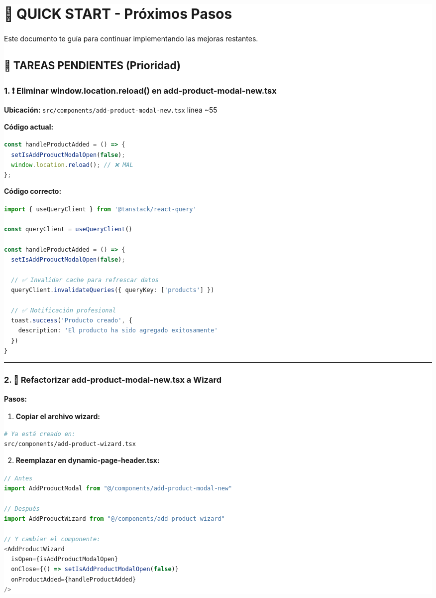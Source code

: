# 🚀 QUICK START - Próximos Pasos

Este documento te guía para continuar implementando las mejoras restantes.

## 📝 TAREAS PENDIENTES (Prioridad)

### 1. ❗ Eliminar window.location.reload() en add-product-modal-new.tsx

**Ubicación:** `src/components/add-product-modal-new.tsx` línea ~55

**Código actual:**
```typescript
const handleProductAdded = () => {
  setIsAddProductModalOpen(false);
  window.location.reload(); // ❌ MAL
};
```

**Código correcto:**
```typescript
import { useQueryClient } from '@tanstack/react-query'

const queryClient = useQueryClient()

const handleProductAdded = () => {
  setIsAddProductModalOpen(false);
  
  // ✅ Invalidar cache para refrescar datos
  queryClient.invalidateQueries({ queryKey: ['products'] })
  
  // ✅ Notificación profesional
  toast.success('Producto creado', {
    description: 'El producto ha sido agregado exitosamente'
  })
}
```

---

### 2. 🔄 Refactorizar add-product-modal-new.tsx a Wizard

**Pasos:**

1. **Copiar el archivo wizard:**
```bash
# Ya está creado en:
src/components/add-product-wizard.tsx
```

2. **Reemplazar en dynamic-page-header.tsx:**
```typescript
// Antes
import AddProductModal from "@/components/add-product-modal-new"

// Después
import AddProductWizard from "@/components/add-product-wizard"

// Y cambiar el componente:
<AddProductWizard
  isOpen={isAddProductModalOpen}
  onClose={() => setIsAddProductModalOpen(false)}
  onProductAdded={handleProductAdded}
/>
```
